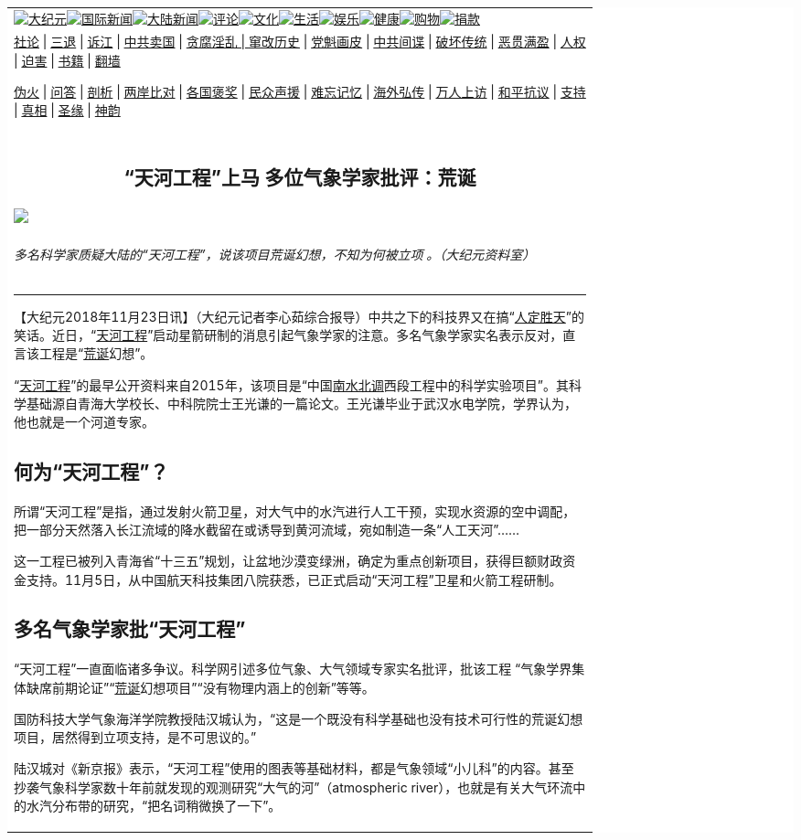 <a name="1" id="1" target="_blank"></a><span id="1"></span>
<table border="0"><tr><td colspan="2" VALIGN=TOP><a href="https://github.com/mprjd2205/djy/blob/master/gb/nsc413.md#1"><img src="https://gitlab.com/szzdlab/www/raw/master/t/djy/1.jpg" title="大纪元"></a><a href="https://github.com/mprjd2205/djy/blob/master/gb/n24hr.md#1"><img src="https://gitlab.com/szzdlab/www/raw/master/t/djy/3.jpg" title="国际新闻"></a><a href="https://github.com/mprjd2205/djy/blob/master/gb/nsc413.md#1"><img src="https://gitlab.com/szzdlab/www/raw/master/t/djy/4.jpg" title="大陆新闻"></a><a href="https://github.com/mprjd2205/djy/blob/master/gb/news392.md#1"><img src="https://gitlab.com/szzdlab/www/raw/master/t/djy/5.jpg" title="评论"></a><a href="https://github.com/mprjd2205/djy/blob/master/gb/news2007.md#1"><img src="https://gitlab.com/szzdlab/www/raw/master/t/djy/6.jpg" title="文化"></a><a href="https://github.com/mprjd2205/djy/blob/master/gb/news2008.md#1"><img src="https://gitlab.com/szzdlab/www/raw/master/t/djy/7.jpg" title="生活"></a><a href="https://github.com/mprjd2205/djy/blob/master/gb/ncyule.md#1"><img src="https://gitlab.com/szzdlab/www/raw/master/t/djy/8.jpg" title="娱乐"></a><a href="https://github.com/mprjd2205/djy/blob/master/gb/nsc1002.md#1"><img src="https://gitlab.com/szzdlab/www/raw/master/t/djy/9.jpg" title="健康"><a href="https://www.youlucky.com"><img src="https://gitlab.com/szzdlab/www/raw/master/t/djy/10.jpg" title="购物"></a><a href="https://www.supportepoch.org/donation?utm_medium=epochtimes&utm_source=referral&utm_campaign=donate_button_djyhomepage"><img src="https://gitlab.com/szzdlab/www/raw/master/t/djy/12.jpg" title="捐款"></a></td></tr>
<tr><td colspan="2" VALIGN=TOP><a target="_blank" href="https://github.com/mprjd2205/djy/blob/master/gb/9p.md#1">社论</a> | <a target="_blank" href="https://github.com/mprjd2205/djy/blob/master/gb/nf5657.md#1">三退</a> | <a target="_blank" href="https://github.com/mprjd2205/djy/blob/master/gb/nf6123.md#1">诉江</a> | <a target="_blank" href="https://github.com/mprjd2205/djy/blob/master/gb/nf1176117.md#1">中共卖国</a> | <a target="_blank" href="https://github.com/mprjd2205/djy/blob/master/gb/nf5773.md#1">贪腐淫乱 | <a target="_blank" href="https://github.com/mprjd2205/djy/blob/master/gb/nf1176115.md#1">窜改历史</a> | <a target="_blank" href="https://github.com/mprjd2205/djy/blob/master/gb/nf1176107.md#1">党魁画皮</a> | <a target="_blank" href="https://github.com/mprjd2205/djy/blob/master/gb/nf1320400.md#1">中共间谍</a> | <a target="_blank" href="https://github.com/mprjd2205/djy/blob/master/gb/nf1176114.md#1">破坏传统</a> | <a target="_blank" href="https://github.com/mprjd2205/djy/blob/master/gb/nf5287.md#1">恶贯满盈</a> | <a target="_blank" href="https://github.com/mprjd2205/djy/blob/master/gb/ncid278.md#1">人权</a> | <a target="_blank" href="https://github.com/mprjd2205/djy/blob/master/gb/nf1176111.md#1">迫害</a> | <a target="_blank" href="https://github.com/mprjd2205/djy/blob/master/gb/nf1235328.md#1">书籍</a> | <a target="_blank" href="https://github.com/mprjd2205/www/blob/master/README.md?zsrh#1">翻墙</a></p><p><a target="_blank" href="https://github.com/mprjd2205/djy/blob/master/gb/nf5562.md#1">伪火</a> | <a target="_blank" href="https://github.com/mprjd2205/djy/blob/master/gb/nf4378.md#1">问答</a> | <a target="_blank" href="https://github.com/mprjd2205/djy/blob/master/gb/nf5792.md#1">剖析</a> | <a target="_blank" href="https://github.com/mprjd2205/djy/blob/master/gb/nf5735.md#1">两岸比对</a> | <a target="_blank" href="https://github.com/mprjd2205/djy/blob/master/gb/nf6119.md#1">各国褒奖</a> | <a target="_blank" href="https://github.com/mprjd2205/djy/blob/master/gb/nf6120.md#1">民众声援</a> | <a target="_blank" href="https://github.com/mprjd2205/djy/blob/master/gb/nf1188594.md#1">难忘记忆</a> | <a target="_blank" href="https://github.com/mprjd2205/djy/blob/master/gb/nf3180.md#1">海外弘传</a> | <a target="_blank" href="https://github.com/mprjd2205/djy/blob/master/gb/nf5410.md#1">万人上访</a> | <a target="_blank" href="https://github.com/mprjd2205/ntdtv/blob/master/gb/prog1530_1.md#1">和平抗议</a> | <a target="_blank" href="https://github.com/mprjd2205/djy/blob/master/gb/nf4386.md#1">支持</a> | <a target="_blank" href="https://github.com/mprjd2205/djy/blob/master/gb/nf4389.md#1">真相</a> | <a target="_blank" href="https://github.com/mprjd2205/djy/blob/master/gb/nf5790.md#1">圣缘</a> | <a target="_blank" href="https://github.com/mprjd2205/djy/blob/master/gb/nf4786.md#1">神韵</a></td></tr>
<tr><td VALIGN=TOP width="626"><h2 align=center>“天河工程”上马 多位气象学家批评：荒诞</h2>
<img src="http://i.epochtimes.com/assets/uploads/2018/11/VCG111177905353-600x400.jpg" />
<h6>多名科学家质疑大陆的“天河工程”，说该项目荒诞幻想，不知为何被立项 。（大纪元资料室）
</h6>
<hr>
<p>【大纪元2018年11月23日讯】（大纪元记者李心茹综合报导）中共之下的科技界又在搞“<a href="https://github.com/mprjd2205/djy/blob/master/gb/tag/%E4%BA%BA%E5%AE%9A%E8%83%9C%E5%A4%A9.md">人定胜天</a>”的笑话。近日，“<a href="https://github.com/mprjd2205/djy/blob/master/gb/tag/%E5%A4%A9%E6%B2%B3%E5%B7%A5%E7%A8%8B.md">天河工程</a>”启动星箭研制的消息引起气象学家的注意。多名气象学家实名表示反对，直言该工程是“<a href="https://github.com/mprjd2205/djy/blob/master/gb/tag/%E8%8D%92%E8%AF%9E.md">荒诞</a>幻想”。</p>
<p>“<a href="https://github.com/mprjd2205/djy/blob/master/gb/tag/%E5%A4%A9%E6%B2%B3%E5%B7%A5%E7%A8%8B.md">天河工程</a>”的最早公开资料来自2015年，该项目是“中国<a href="https://github.com/mprjd2205/djy/blob/master/gb/tag/%E5%8D%97%E6%B0%B4%E5%8C%97%E8%B0%83.md">南水北调</a>西段工程中的科学实验项目”。其科学基础源自青海大学校长、中科院院士王光谦的一篇论文。王光谦毕业于武汉水电学院，学界认为，他也就是一个河道专家。</p>
<h2>何为“天河工程”？</h2>
<p>所谓“天河工程”是指，通过发射火箭卫星，对大气中的水汽进行人工干预，实现水资源的空中调配，把一部分天然落入长江流域的降水截留在或诱导到黄河流域，宛如制造一条“人工天河”……</p>
<p>这一工程已被列入青海省“十三五”规划，让盆地沙漠变绿洲，确定为重点创新项目，获得巨额财政资金支持。11月5日，从中国航天科技集团八院获悉，已正式启动“天河工程”卫星和火箭工程研制。</p>
<h2>多名气象学家批“天河工程”</h2>
<p>“天河工程”一直面临诸多争议。科学网引述多位气象、大气领域专家实名批评，批该工程 “气象学界集体缺席前期论证”“<a href="https://github.com/mprjd2205/djy/blob/master/gb/tag/%E8%8D%92%E8%AF%9E.md">荒诞</a>幻想项目”“没有物理内涵上的创新”等等。</p>
<p>国防科技大学气象海洋学院教授陆汉城认为，“这是一个既没有科学基础也没有技术可行性的荒诞幻想项目，居然得到立项支持，是不可思议的。”</p>
<p>陆汉城对《新京报》表示，“天河工程”使用的图表等基础材料，都是气象领域“小儿科”的内容。甚至抄袭气象科学家数十年前就发现的观测研究“大气的河”（atmospheric river），也就是有关大气环流中的水汽分布带的研究，“把名词稍微换了一下”。</p>
